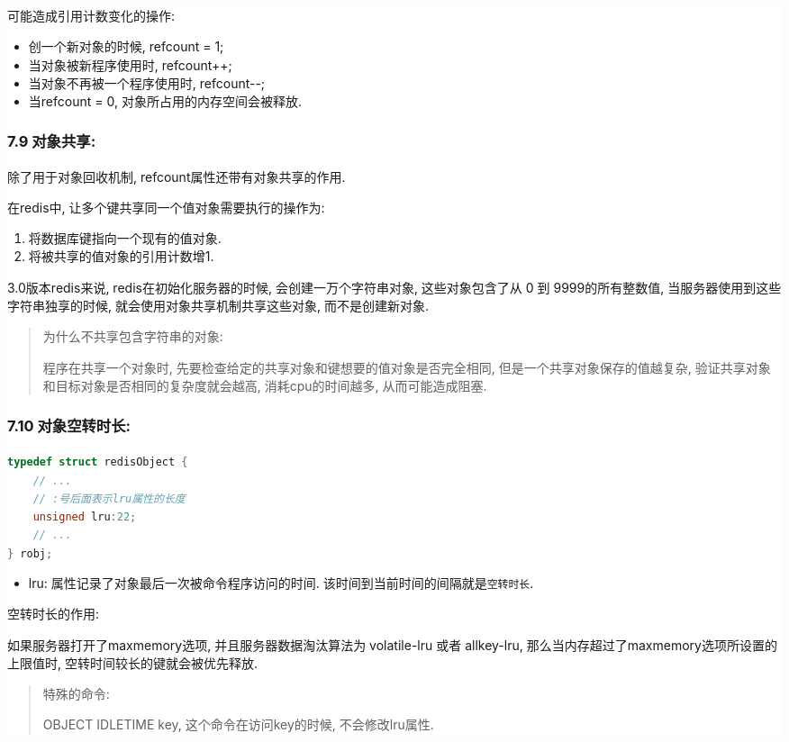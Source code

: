 可能造成引用计数变化的操作:

- 创一个新对象的时候, refcount = 1;
- 当对象被新程序使用时, refcount++;
- 当对象不再被一个程序使用时, refcount--;
- 当refcount = 0, 对象所占用的内存空间会被释放.





### 7.9 对象共享:

除了用于对象回收机制, refcount属性还带有对象共享的作用.

在redis中, 让多个键共享同一个值对象需要执行的操作为:

1. 将数据库键指向一个现有的值对象.
2. 将被共享的值对象的引用计数增1.

 3.0版本redis来说, redis在初始化服务器的时候, 会创建一万个字符串对象, 这些对象包含了从 0 到 9999的所有整数值, 当服务器使用到这些字符串独享的时候, 就会使用对象共享机制共享这些对象, 而不是创建新对象.

> 为什么不共享包含字符串的对象:
>
> 程序在共享一个对象时, 先要检查给定的共享对象和键想要的值对象是否完全相同, 但是一个共享对象保存的值越复杂, 验证共享对象和目标对象是否相同的复杂度就会越高, 消耗cpu的时间越多, 从而可能造成阻塞.





### 7.10 对象空转时长:

```c
typedef struct redisObject {
    // ...
    // :号后面表示lru属性的长度
    unsigned lru:22;
    // ...
} robj;
```

- lru: 属性记录了对象最后一次被命令程序访问的时间. 该时间到当前时间的间隔就是`空转时长`.

空转时长的作用:

如果服务器打开了maxmemory选项, 并且服务器数据淘汰算法为 volatile-lru 或者 allkey-lru, 那么当内存超过了maxmemory选项所设置的上限值时, 空转时间较长的键就会被优先释放.

> 特殊的命令:
>
> OBJECT IDLETIME key, 这个命令在访问key的时候, 不会修改lru属性.